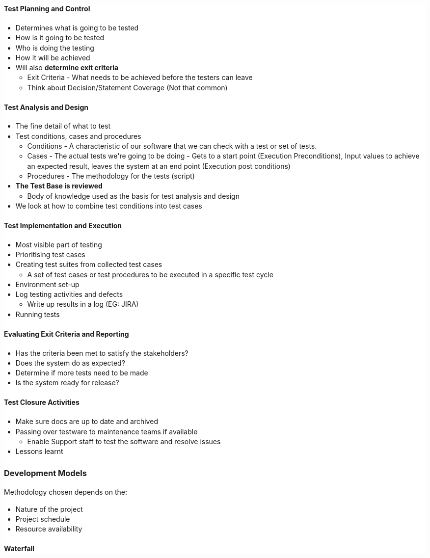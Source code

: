 #### Test Planning and Control
* Determines what is going to be tested
* How is it going to be tested
* Who is doing the testing
* How it will be achieved
* Will also **determine exit criteria**
  * Exit Criteria - What needs to be achieved before the testers can leave
  * Think about Decision/Statement Coverage (Not that common)

#### Test Analysis and Design
* The fine detail of what to test
* Test conditions, cases and procedures
  * Conditions - A characteristic of our software that we can check with a test or set of tests.
  * Cases - The actual tests we're going to be doing - Gets to a start point (Execution Preconditions), Input values to achieve an expected result, leaves the system at an end point (Execution post conditions)
  * Procedures - The methodology for the tests (script)
* **The Test Base is reviewed**
  * Body of knowledge used as the basis for test analysis and design
* We look at how to combine test conditions into test cases

#### Test Implementation and Execution
* Most visible part of testing
* Prioritising test cases
* Creating test suites from collected test cases
  * A set of test cases or test procedures to be executed in a specific test cycle
* Environment set-up
* Log testing activities and defects
  * Write up results in a log (EG: JIRA)
* Running tests

#### Evaluating Exit Criteria and Reporting
* Has the criteria been met to satisfy the stakeholders?
* Does the system do as expected?
* Determine if more tests need to be made
* Is the system ready for release?

#### Test Closure Activities
* Make sure docs are up to date and archived
* Passing over testware to maintenance teams if available
  * Enable Support staff to test the software and resolve issues
* Lessons learnt

### Development Models
Methodology chosen depends on the:
* Nature of the project
* Project schedule
* Resource availability

#### **Waterfall**
